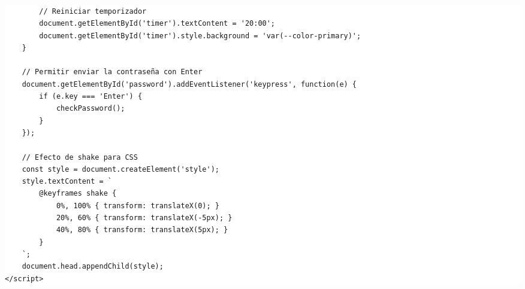             // Reiniciar temporizador
            document.getElementById('timer').textContent = '20:00';
            document.getElementById('timer').style.background = 'var(--color-primary)';
        }

        // Permitir enviar la contraseña con Enter
        document.getElementById('password').addEventListener('keypress', function(e) {
            if (e.key === 'Enter') {
                checkPassword();
            }
        });

        // Efecto de shake para CSS
        const style = document.createElement('style');
        style.textContent = `
            @keyframes shake {
                0%, 100% { transform: translateX(0); }
                20%, 60% { transform: translateX(-5px); }
                40%, 80% { transform: translateX(5px); }
            }
        `;
        document.head.appendChild(style);
    </script>
</body>
</html>
